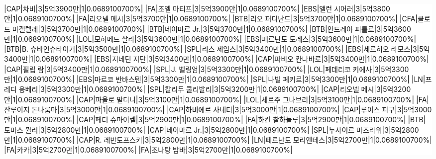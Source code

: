 |CAP|차비|3|5억3900만|1|0.0689100700%|
|FA|조엘 마티프|3|5억3900만|1|0.0689100700%|
|EBS|앨런 시어러|3|5억3800만|1|0.0689100700%|
|FA|리오넬 메시|3|5억3700만|1|0.0689100700%|
|BTB|리오 퍼디난드|3|5억3700만|1|0.0689100700%|
|CFA|클로드 마켈렐레|3|5억3700만|1|0.0689100700%|
|BTB|네이마르 Jr.|3|5억3700만|1|0.0689100700%|
|BTB|안드레아 피를로|3|5억3600만|1|0.0689100700%|
|LOL|모하메드 살라|3|5억3600만|1|0.0689100700%|
|EBS|페르난도 토레스|3|5억3600만|1|0.0689100700%|
|BTB|B. 슈바인슈타이거|3|5억3500만|1|0.0689100700%|
|SPL|리스 제임스|3|5억3400만|1|0.0689100700%|
|EBS|세르히오 라모스|3|5억3400만|1|0.0689100700%|
|EBS|지네딘 지단|3|5억3400만|1|0.0689100700%|
|CAP|파비오 칸나바로|3|5억3400만|1|0.0689100700%|
|CAP|필립 람|3|5억3400만|1|0.0689100700%|
|SPL|J. 벨링엄|3|5억3300만|1|0.0689100700%|
|LOL|페데리코 키에사|3|5억3300만|1|0.0689100700%|
|EBS|마르코 반바스텐|3|5억3300만|1|0.0689100700%|
|SPL|나빌 페키르|3|5억3300만|1|0.0689100700%|
|LN|프레디 융베리|3|5억3300만|1|0.0689100700%|
|SPL|칼리두 쿨리발리|3|5억3200만|1|0.0689100700%|
|CAP|리오넬 메시|3|5억3200만|1|0.0689100700%|
|CAP|파올로 말디니|3|5억3100만|1|0.0689100700%|
|LOL|세르주 그나브리|3|5억3100만|1|0.0689100700%|
|FA|잔루이지 돈나룸마|3|5억3000만|1|0.0689100700%|
|CAP|하비에르 사네티|3|5억3000만|1|0.0689100700%|
|CAP|루이스 피구|3|5억3000만|1|0.0689100700%|
|CAP|페터 슈마이켈|3|5억2900만|1|0.0689100700%|
|FA|하칸 찰하놀루|3|5억2900만|1|0.0689100700%|
|BTB|토마스 뮐러|3|5억2800만|1|0.0689100700%|
|CAP|네이마르 Jr.|3|5억2800만|1|0.0689100700%|
|SPL|누사이르 마즈라위|3|5억2800만|1|0.0689100700%|
|CAP|R. 레반도프스키|3|5억2800만|1|0.0689100700%|
|LN|페르난도 모리엔테스|3|5억2700만|1|0.0689100700%|
|FA|카카|3|5억2700만|1|0.0689100700%|
|FA|조나탕 밤바|3|5억2700만|1|0.0689100700%|